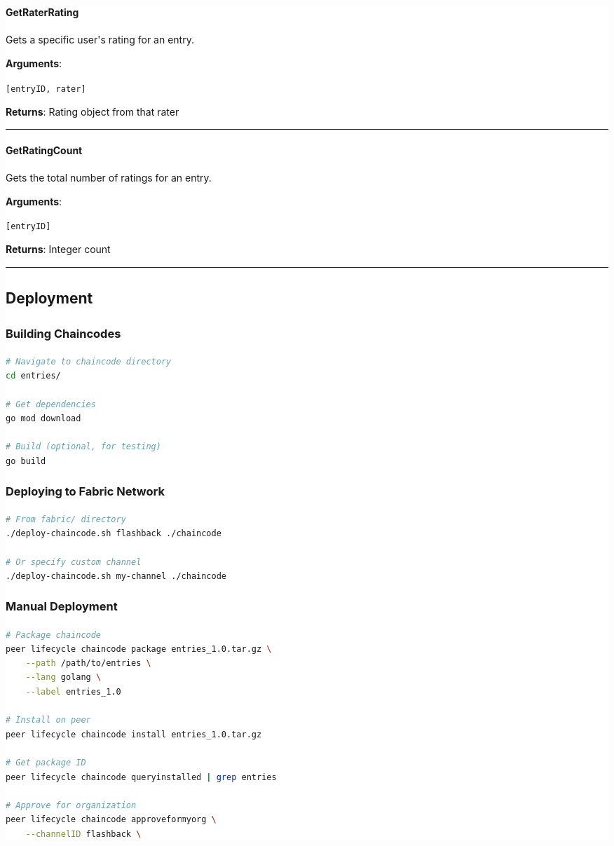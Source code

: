 
#### GetRaterRating
Gets a specific user's rating for an entry.

**Arguments**:
```
[entryID, rater]
```

**Returns**: Rating object from that rater

---

#### GetRatingCount
Gets the total number of ratings for an entry.

**Arguments**:
```
[entryID]
```

**Returns**: Integer count

---

## Deployment

### Building Chaincodes

```bash
# Navigate to chaincode directory
cd entries/

# Get dependencies
go mod download

# Build (optional, for testing)
go build
```

### Deploying to Fabric Network

```bash
# From fabric/ directory
./deploy-chaincode.sh flashback ./chaincode

# Or specify custom channel
./deploy-chaincode.sh my-channel ./chaincode
```

### Manual Deployment

```bash
# Package chaincode
peer lifecycle chaincode package entries_1.0.tar.gz \
    --path /path/to/entries \
    --lang golang \
    --label entries_1.0

# Install on peer
peer lifecycle chaincode install entries_1.0.tar.gz

# Get package ID
peer lifecycle chaincode queryinstalled | grep entries

# Approve for organization
peer lifecycle chaincode approveformyorg \
    --channelID flashback \
```